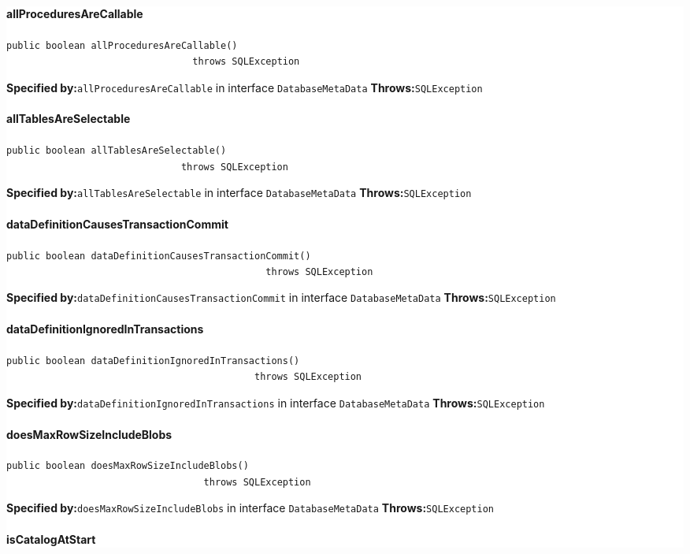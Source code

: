


#### **allProceduresAreCallable**

```
public boolean allProceduresAreCallable()
                                 throws SQLException
```
**Specified by:**`allProceduresAreCallable` in interface `DatabaseMetaData`
**Throws:**`SQLException`




#### **allTablesAreSelectable**

```
public boolean allTablesAreSelectable()
                               throws SQLException
```
**Specified by:**`allTablesAreSelectable` in interface `DatabaseMetaData`
**Throws:**`SQLException`




#### **dataDefinitionCausesTransactionCommit**

```
public boolean dataDefinitionCausesTransactionCommit()
                                              throws SQLException
```
**Specified by:**`dataDefinitionCausesTransactionCommit` in interface `DatabaseMetaData`
**Throws:**`SQLException`




#### **dataDefinitionIgnoredInTransactions**

```
public boolean dataDefinitionIgnoredInTransactions()
                                            throws SQLException
```
**Specified by:**`dataDefinitionIgnoredInTransactions` in interface `DatabaseMetaData`
**Throws:**`SQLException`




#### **doesMaxRowSizeIncludeBlobs**

```
public boolean doesMaxRowSizeIncludeBlobs()
                                   throws SQLException
```
**Specified by:**`doesMaxRowSizeIncludeBlobs` in interface `DatabaseMetaData`
**Throws:**`SQLException`




#### **isCatalogAtStart**
